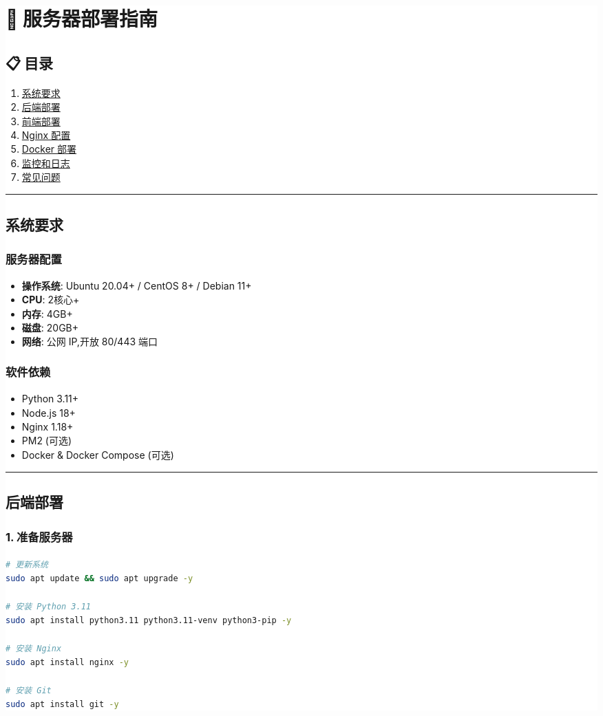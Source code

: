 # 🚀 服务器部署指南

## 📋 目录

1. [系统要求](#系统要求)
2. [后端部署](#后端部署)
3. [前端部署](#前端部署)
4. [Nginx 配置](#nginx-配置)
5. [Docker 部署](#docker-部署)
6. [监控和日志](#监控和日志)
7. [常见问题](#常见问题)

---

## 系统要求

### 服务器配置
- **操作系统**: Ubuntu 20.04+ / CentOS 8+ / Debian 11+
- **CPU**: 2核心+
- **内存**: 4GB+
- **磁盘**: 20GB+
- **网络**: 公网 IP,开放 80/443 端口

### 软件依赖
- Python 3.11+
- Node.js 18+
- Nginx 1.18+
- PM2 (可选)
- Docker & Docker Compose (可选)

---

## 后端部署

### 1. 准备服务器

```bash
# 更新系统
sudo apt update && sudo apt upgrade -y

# 安装 Python 3.11
sudo apt install python3.11 python3.11-venv python3-pip -y

# 安装 Nginx
sudo apt install nginx -y

# 安装 Git
sudo apt install git -y
```
